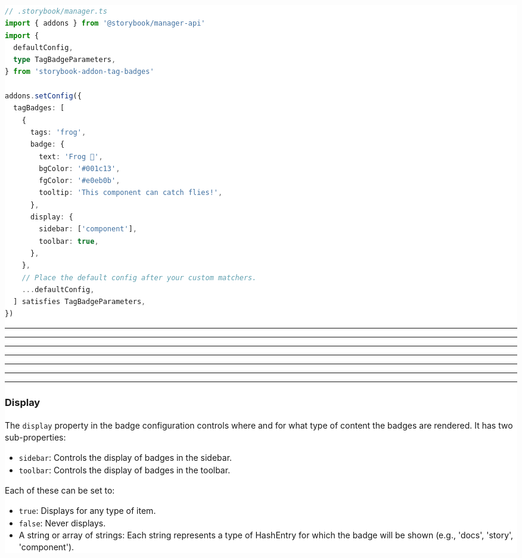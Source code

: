 ```ts
// .storybook/manager.ts
import { addons } from '@storybook/manager-api'
import {
  defaultConfig,
  type TagBadgeParameters,
} from 'storybook-addon-tag-badges'

addons.setConfig({
  tagBadges: [
    {
      tags: 'frog',
      badge: {
        text: 'Frog 🐸',
        bgColor: '#001c13',
        fgColor: '#e0eb0b',
        tooltip: 'This component can catch flies!',
      },
      display: {
        sidebar: ['component'],
        toolbar: true,
      },
    },
    // Place the default config after your custom matchers.
    ...defaultConfig,
  ] satisfies TagBadgeParameters,
})
```

---

---

---

---

---

---

---

### Display

The `display` property in the badge configuration controls where and for what type of content the badges are rendered. It has two sub-properties:

- `sidebar`: Controls the display of badges in the sidebar.
- `toolbar`: Controls the display of badges in the toolbar.

Each of these can be set to:

- `true`: Displays for any type of item.
- `false`: Never displays.
- A string or array of strings: Each string represents a type of HashEntry for which the badge will be shown (e.g., 'docs', 'story', 'component').
